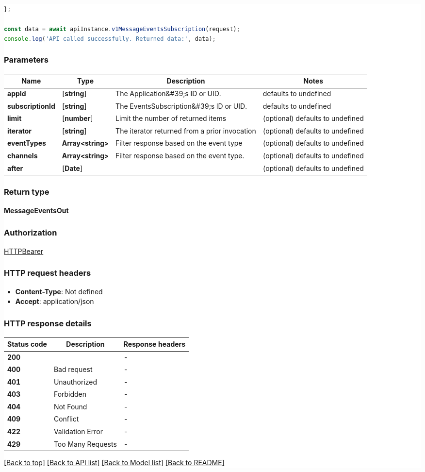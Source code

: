 ```typescript
};

const data = await apiInstance.v1MessageEventsSubscription(request);
console.log('API called successfully. Returned data:', data);
```


### Parameters

Name | Type | Description  | Notes
------------- | ------------- | ------------- | -------------
 **appId** | [**string**] | The Application\&#39;s ID or UID. | defaults to undefined
 **subscriptionId** | [**string**] | The EventsSubscription\&#39;s ID or UID. | defaults to undefined
 **limit** | [**number**] | Limit the number of returned items | (optional) defaults to undefined
 **iterator** | [**string**] | The iterator returned from a prior invocation | (optional) defaults to undefined
 **eventTypes** | **Array&lt;string&gt;** | Filter response based on the event type | (optional) defaults to undefined
 **channels** | **Array&lt;string&gt;** | Filter response based on the event type. | (optional) defaults to undefined
 **after** | [**Date**] |  | (optional) defaults to undefined


### Return type

**MessageEventsOut**

### Authorization

[HTTPBearer](README.md#HTTPBearer)

### HTTP request headers

 - **Content-Type**: Not defined
 - **Accept**: application/json


### HTTP response details
| Status code | Description | Response headers |
|-------------|-------------|------------------|
**200** |  |  -  |
**400** | Bad request |  -  |
**401** | Unauthorized |  -  |
**403** | Forbidden |  -  |
**404** | Not Found |  -  |
**409** | Conflict |  -  |
**422** | Validation Error |  -  |
**429** | Too Many Requests |  -  |

[[Back to top]](#) [[Back to API list]](README.md#documentation-for-api-endpoints) [[Back to Model list]](README.md#documentation-for-models) [[Back to README]](README.md)
